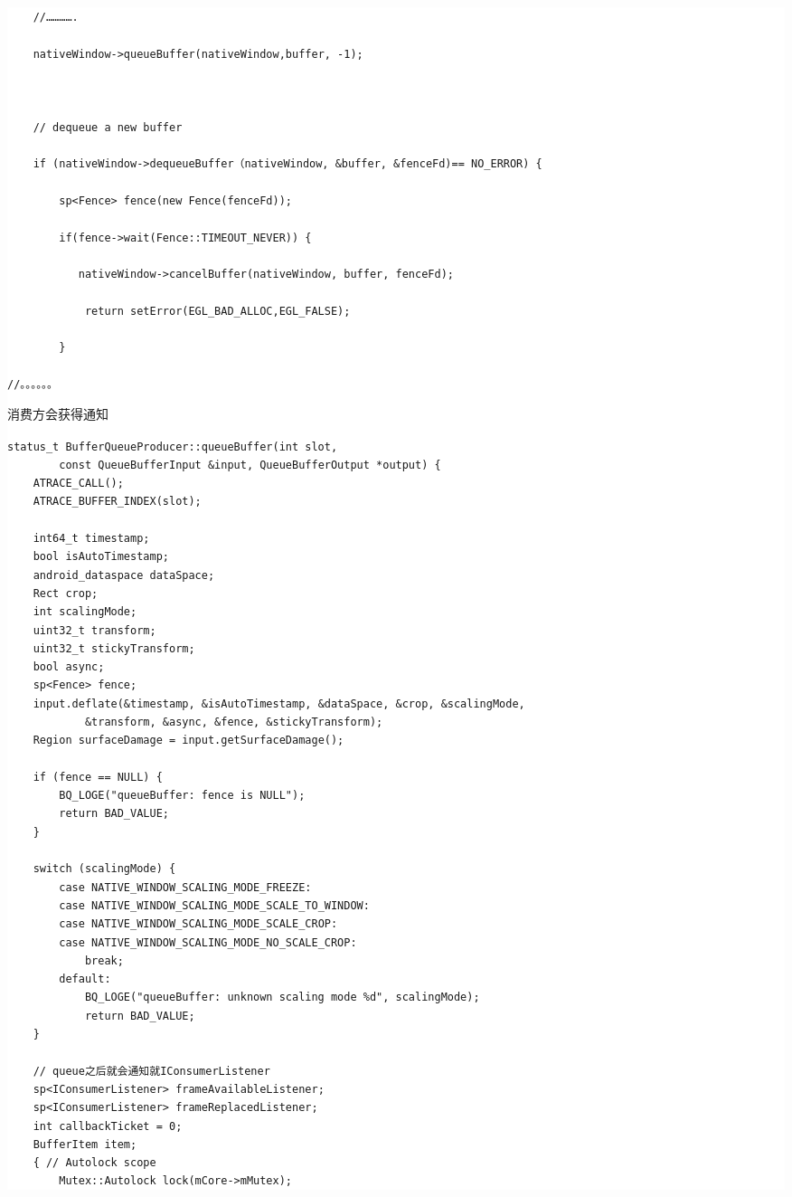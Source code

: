 	    //………….
	 
	    nativeWindow->queueBuffer(nativeWindow,buffer, -1);
	 
	 
	 
	    // dequeue a new buffer
	 
	    if (nativeWindow->dequeueBuffer（nativeWindow, &buffer, &fenceFd)== NO_ERROR) {
	 
	        sp<Fence> fence(new Fence(fenceFd));
	 
	        if(fence->wait(Fence::TIMEOUT_NEVER)) {
	 
	           nativeWindow->cancelBuffer(nativeWindow, buffer, fenceFd);
	 
	            return setError(EGL_BAD_ALLOC,EGL_FALSE);
	 
	        }
	 
	//。。。。。。

消费方会获得通知
	
	status_t BufferQueueProducer::queueBuffer(int slot,
	        const QueueBufferInput &input, QueueBufferOutput *output) {
	    ATRACE_CALL();
	    ATRACE_BUFFER_INDEX(slot);
	
	    int64_t timestamp;
	    bool isAutoTimestamp;
	    android_dataspace dataSpace;
	    Rect crop;
	    int scalingMode;
	    uint32_t transform;
	    uint32_t stickyTransform;
	    bool async;
	    sp<Fence> fence;
	    input.deflate(&timestamp, &isAutoTimestamp, &dataSpace, &crop, &scalingMode,
	            &transform, &async, &fence, &stickyTransform);
	    Region surfaceDamage = input.getSurfaceDamage();
	
	    if (fence == NULL) {
	        BQ_LOGE("queueBuffer: fence is NULL");
	        return BAD_VALUE;
	    }
	
	    switch (scalingMode) {
	        case NATIVE_WINDOW_SCALING_MODE_FREEZE:
	        case NATIVE_WINDOW_SCALING_MODE_SCALE_TO_WINDOW:
	        case NATIVE_WINDOW_SCALING_MODE_SCALE_CROP:
	        case NATIVE_WINDOW_SCALING_MODE_NO_SCALE_CROP:
	            break;
	        default:
	            BQ_LOGE("queueBuffer: unknown scaling mode %d", scalingMode);
	            return BAD_VALUE;
	    }
	
		// queue之后就会通知就IConsumerListener
	    sp<IConsumerListener> frameAvailableListener;
	    sp<IConsumerListener> frameReplacedListener;
	    int callbackTicket = 0;
	    BufferItem item;
	    { // Autolock scope
	        Mutex::Autolock lock(mCore->mMutex);
	